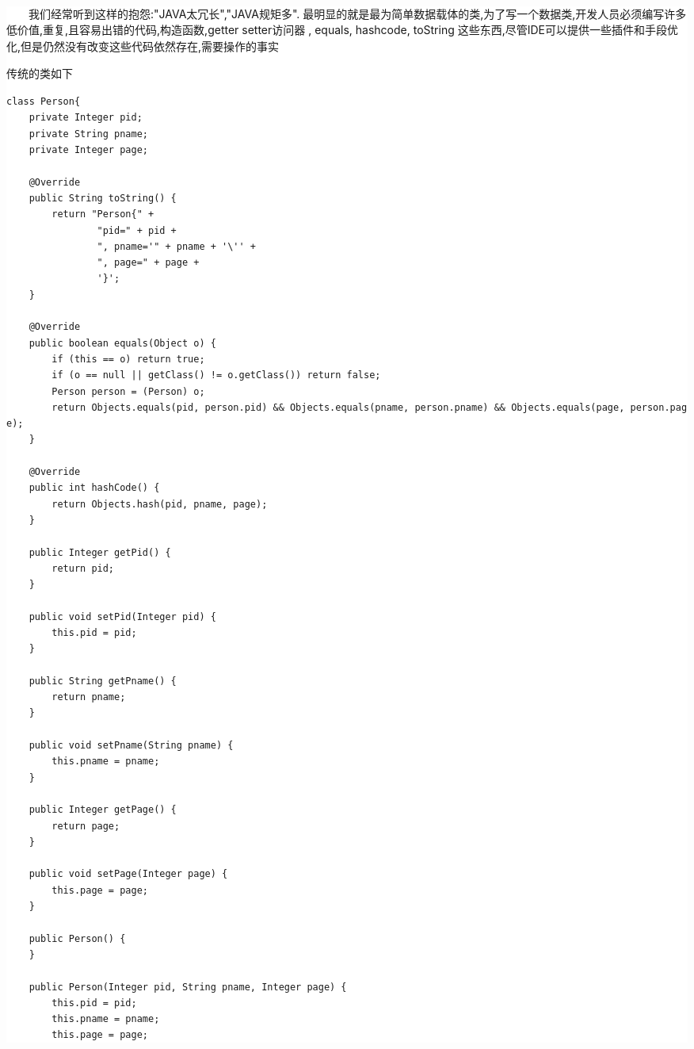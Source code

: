 &emsp;&emsp;我们经常听到这样的抱怨:"JAVA太冗长","JAVA规矩多". 最明显的就是最为简单数据载体的类,为了写一个数据类,开发人员必须编写许多低价值,重复,且容易出错的代码,构造函数,getter setter访问器 , equals, hashcode, toString 这些东西,尽管IDE可以提供一些插件和手段优化,但是仍然没有改变这些代码依然存在,需要操作的事实

传统的类如下

```
class Person{
    private Integer pid;
    private String pname;
    private Integer page;

    @Override
    public String toString() {
        return "Person{" +
                "pid=" + pid +
                ", pname='" + pname + '\'' +
                ", page=" + page +
                '}';
    }

    @Override
    public boolean equals(Object o) {
        if (this == o) return true;
        if (o == null || getClass() != o.getClass()) return false;
        Person person = (Person) o;
        return Objects.equals(pid, person.pid) && Objects.equals(pname, person.pname) && Objects.equals(page, person.page);
    }

    @Override
    public int hashCode() {
        return Objects.hash(pid, pname, page);
    }

    public Integer getPid() {
        return pid;
    }

    public void setPid(Integer pid) {
        this.pid = pid;
    }

    public String getPname() {
        return pname;
    }

    public void setPname(String pname) {
        this.pname = pname;
    }

    public Integer getPage() {
        return page;
    }

    public void setPage(Integer page) {
        this.page = page;
    }

    public Person() {
    }

    public Person(Integer pid, String pname, Integer page) {
        this.pid = pid;
        this.pname = pname;
        this.page = page;
```